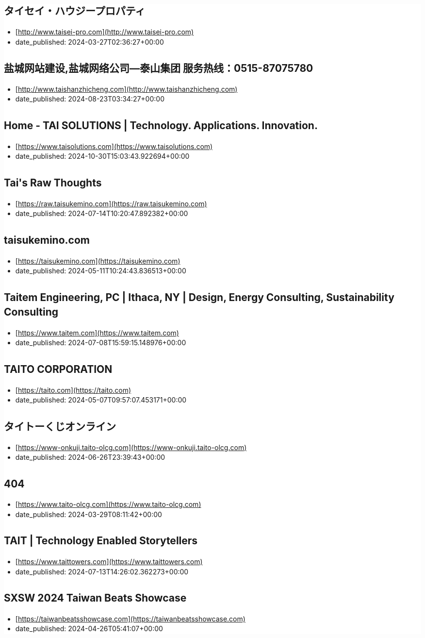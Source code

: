  ## タイセイ・ハウジープロパティ
 - [http://www.taisei-pro.com](http://www.taisei-pro.com)
 - date_published: 2024-03-27T02:36:27+00:00

 ## 盐城网站建设,盐城网络公司—泰山集团 服务热线：0515-87075780
 - [http://www.taishanzhicheng.com](http://www.taishanzhicheng.com)
 - date_published: 2024-08-23T03:34:27+00:00

 ## Home - TAI SOLUTIONS  | Technology. Applications. Innovation.
 - [https://www.taisolutions.com](https://www.taisolutions.com)
 - date_published: 2024-10-30T15:03:43.922694+00:00

 ## Tai's Raw Thoughts
 - [https://raw.taisukemino.com](https://raw.taisukemino.com)
 - date_published: 2024-07-14T10:20:47.892382+00:00

 ## taisukemino.com
 - [https://taisukemino.com](https://taisukemino.com)
 - date_published: 2024-05-11T10:24:43.836513+00:00

 ## Taitem Engineering, PC  | Ithaca, NY | Design, Energy Consulting, Sustainability Consulting
 - [https://www.taitem.com](https://www.taitem.com)
 - date_published: 2024-07-08T15:59:15.148976+00:00

 ## TAITO CORPORATION
 - [https://taito.com](https://taito.com)
 - date_published: 2024-05-07T09:57:07.453171+00:00

 ## タイトーくじオンライン
 - [https://www-onkuji.taito-olcg.com](https://www-onkuji.taito-olcg.com)
 - date_published: 2024-06-26T23:39:43+00:00

 ## 404
 - [https://www.taito-olcg.com](https://www.taito-olcg.com)
 - date_published: 2024-03-29T08:11:42+00:00

 ## TAIT | Technology Enabled Storytellers
 - [https://www.taittowers.com](https://www.taittowers.com)
 - date_published: 2024-07-13T14:26:02.362273+00:00

 ## SXSW 2024 Taiwan Beats Showcase
 - [https://taiwanbeatsshowcase.com](https://taiwanbeatsshowcase.com)
 - date_published: 2024-04-26T05:41:07+00:00
